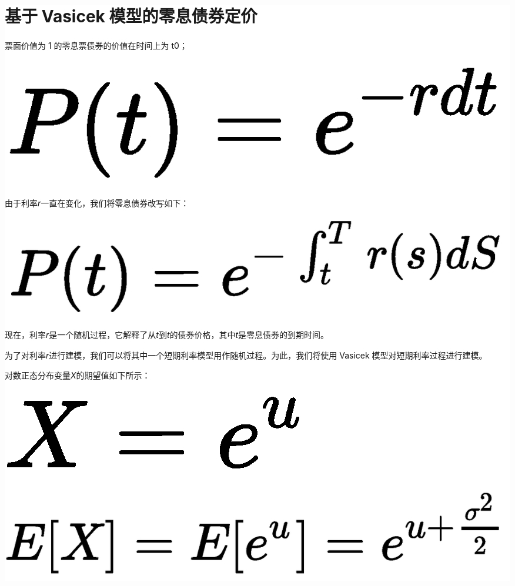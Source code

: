 # 基于 Vasicek 模型的零息债券定价

票面价值为 1 的零息票债券的价值在时间上为 t0；

![](img/00daba85-1f73-4228-a0a0-285ff6c3bfff.png)

由于利率*r*一直在变化，我们将零息债券改写如下：

![](img/be2bcba4-d039-45ab-aa8d-8c570c665307.png)

现在，利率*r*是一个随机过程，它解释了从*t*到*t*的债券价格，其中*t*是零息债券的到期时间。

为了对利率*r*进行建模，我们可以将其中一个短期利率模型用作随机过程。为此，我们将使用 Vasicek 模型对短期利率过程进行建模。

对数正态分布变量*X*的期望值如下所示：

![](img/13f61301-4101-4ebc-b1d8-94b3f6c554b6.png)

![](img/e393a7b1-f9ee-471d-a186-82d980722ccb.png)
